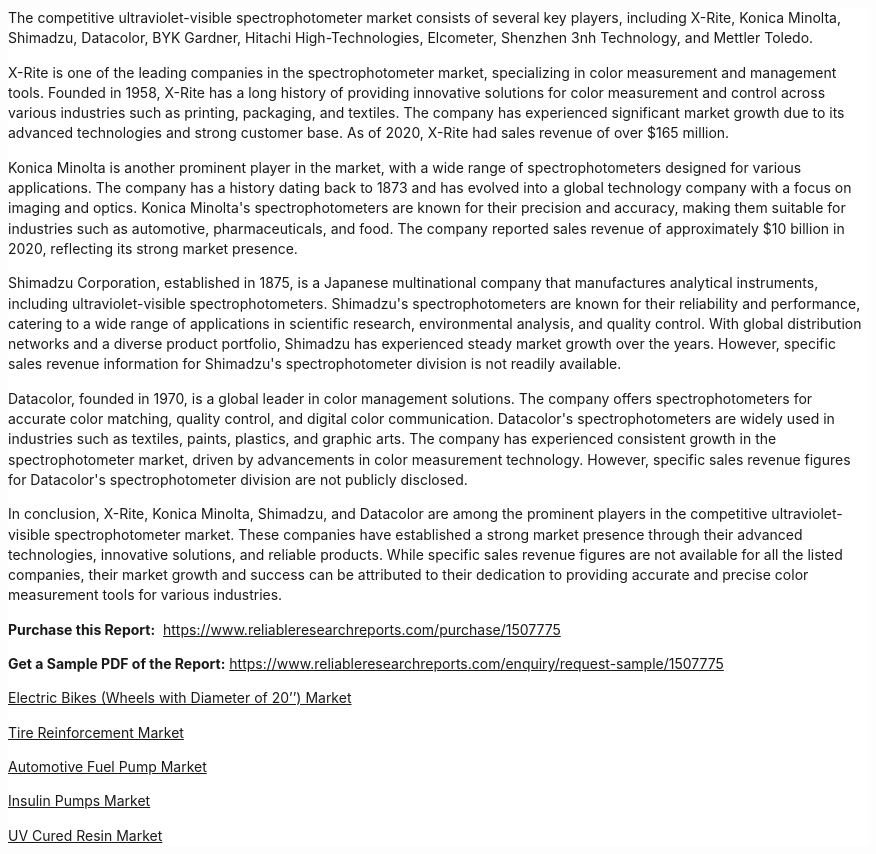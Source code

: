 <p><p>The competitive ultraviolet-visible spectrophotometer market consists of several key players, including X-Rite, Konica Minolta, Shimadzu, Datacolor, BYK Gardner, Hitachi High-Technologies, Elcometer, Shenzhen 3nh Technology, and Mettler Toledo.</p><p>X-Rite is one of the leading companies in the spectrophotometer market, specializing in color measurement and management tools. Founded in 1958, X-Rite has a long history of providing innovative solutions for color measurement and control across various industries such as printing, packaging, and textiles. The company has experienced significant market growth due to its advanced technologies and strong customer base. As of 2020, X-Rite had sales revenue of over $165 million.</p><p>Konica Minolta is another prominent player in the market, with a wide range of spectrophotometers designed for various applications. The company has a history dating back to 1873 and has evolved into a global technology company with a focus on imaging and optics. Konica Minolta's spectrophotometers are known for their precision and accuracy, making them suitable for industries such as automotive, pharmaceuticals, and food. The company reported sales revenue of approximately $10 billion in 2020, reflecting its strong market presence.</p><p>Shimadzu Corporation, established in 1875, is a Japanese multinational company that manufactures analytical instruments, including ultraviolet-visible spectrophotometers. Shimadzu's spectrophotometers are known for their reliability and performance, catering to a wide range of applications in scientific research, environmental analysis, and quality control. With global distribution networks and a diverse product portfolio, Shimadzu has experienced steady market growth over the years. However, specific sales revenue information for Shimadzu's spectrophotometer division is not readily available.</p><p>Datacolor, founded in 1970, is a global leader in color management solutions. The company offers spectrophotometers for accurate color matching, quality control, and digital color communication. Datacolor's spectrophotometers are widely used in industries such as textiles, paints, plastics, and graphic arts. The company has experienced consistent growth in the spectrophotometer market, driven by advancements in color measurement technology. However, specific sales revenue figures for Datacolor's spectrophotometer division are not publicly disclosed.</p><p>In conclusion, X-Rite, Konica Minolta, Shimadzu, and Datacolor are among the prominent players in the competitive ultraviolet-visible spectrophotometer market. These companies have established a strong market presence through their advanced technologies, innovative solutions, and reliable products. While specific sales revenue figures are not available for all the listed companies, their market growth and success can be attributed to their dedication to providing accurate and precise color measurement tools for various industries.</p></p>
<p><strong>Purchase this Report:</strong>&nbsp;&nbsp;<a href="https://www.reliableresearchreports.com/purchase/1507775">https://www.reliableresearchreports.com/purchase/1507775</a></p>
<p></p>
<p><strong>Get a Sample PDF of the Report:</strong>&nbsp;<a href="https://www.reliableresearchreports.com/enquiry/request-sample/1507775">https://www.reliableresearchreports.com/enquiry/request-sample/1507775</a></p>
<p><p><a href="https://www.linkedin.com/pulse/electric-bikes-wheels-diameter-20-market-size-forecast-2023/">Electric Bikes (Wheels with Diameter of 20’’) Market</a></p><p><a href="https://medium.com/@brayanborer/tire-reinforcement-market-the-key-to-successful-business-strategy-forecast-till-2030-0d86bb24a5c6">Tire Reinforcement Market</a></p><p><a href="https://www.linkedin.com/pulse/automotive-fuel-pump-market-size-forecast-2023/">Automotive Fuel Pump Market</a></p><p><a href="https://www.linkedin.com/pulse/insulin-pumps-market-size-forecast-2023/">Insulin Pumps Market</a></p><p><a href="https://medium.com/@madelynhowe/uv-cured-resin-nbsp-market-focuses-on-market-share-size-and-projected-forecast-till-2030-0222090c5a4e">UV Cured Resin Market</a></p></p>